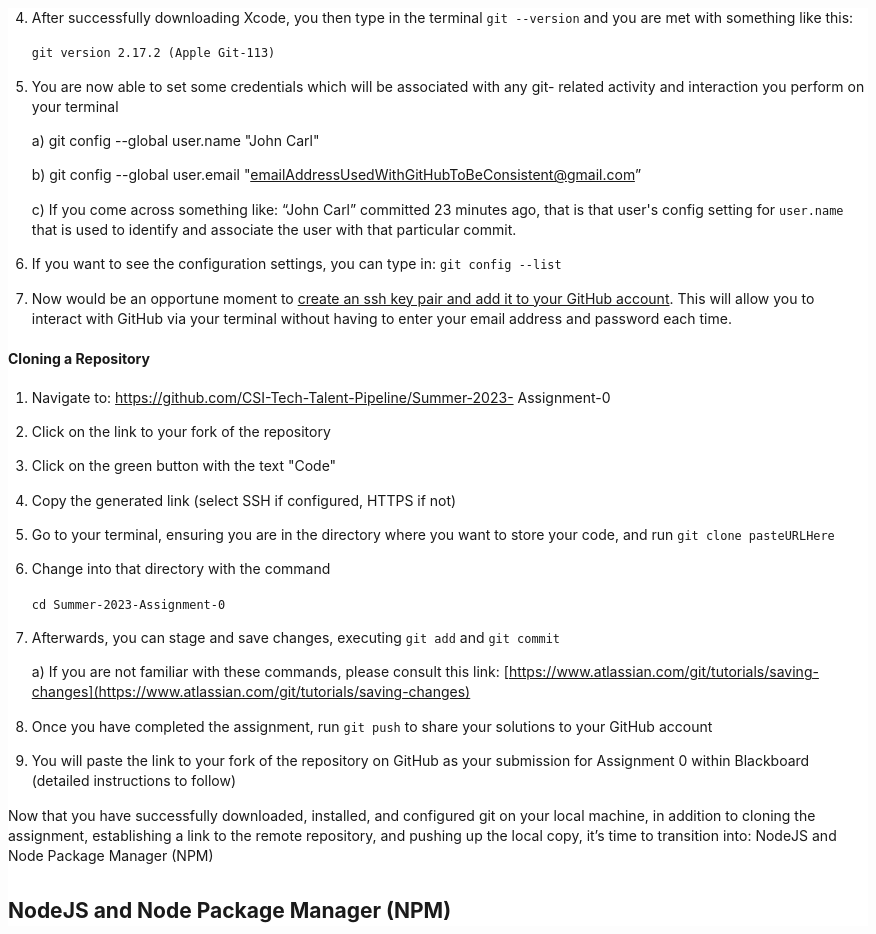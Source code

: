 4) After successfully downloading Xcode, you then type in the terminal `git --version` and you are met with something like this:​

    `git version 2.17.2 (Apple Git-113)​`

5) You are now able to set some credentials which will be associated with any git- related activity and interaction you perform on your terminal​

      a) git config --global user.name "John Carl" ​

      b) git config --global user.email "emailAddressUsedWithGitHubToBeConsistent@gmail.com”​

      c) If you come across something like: “John Carl” committed 23 minutes ago, that is that user's config setting for `user.name` that is​ used to identify and associate the user with that particular commit​.

6) If you want to see the configuration settings, you can type in: `git config --list`​

7) Now would be an opportune moment to​ [create an ssh key pair and add it to your GitHub account](./ENVIRONMENT_SETUP.md#configuring-ssh-keys-for-github). This will allow you to interact with GitHub via your terminal without having to enter your email address and password each time.​

#### Cloning a Repository

1. Navigate to:​
https://github.com/CSI-Tech-Talent-Pipeline/Summer-2023- Assignment-0​

2. Click on the link to your fork of the repository​

3. Click on the green button with the text "Code"​

4. Copy the generated link (select SSH if configured, HTTPS if not)​

5. Go to your terminal, ensuring you are in the directory where you want to store your code, and run `git clone pasteURLHere`​

6. Change into that directory with the command​

    ```
    cd Summer-2023-Assignment-0
    ```

7. Afterwards, you can stage and save changes, executing `git add` and `git commit`​

    a) If you are not familiar with these commands, please consult this link:​ [https://www.atlassian.com/git/tutorials/saving-changes](https://www.atlassian.com/git/tutorials/saving-changes)

8. Once you have completed the assignment, run `git push` to share your solutions to your GitHub account​

9. You will paste the link to your fork of the repository on GitHub as your submission for Assignment 0 within Blackboard (detailed instructions to follow)

Now that you have successfully downloaded, installed, and configured git on your local machine, in addition to cloning the assignment, establishing a link to the remote repository, and pushing up the local copy, it’s time to transition into: NodeJS and Node Package Manager (NPM)​

## NodeJS and Node Package Manager (NPM)
